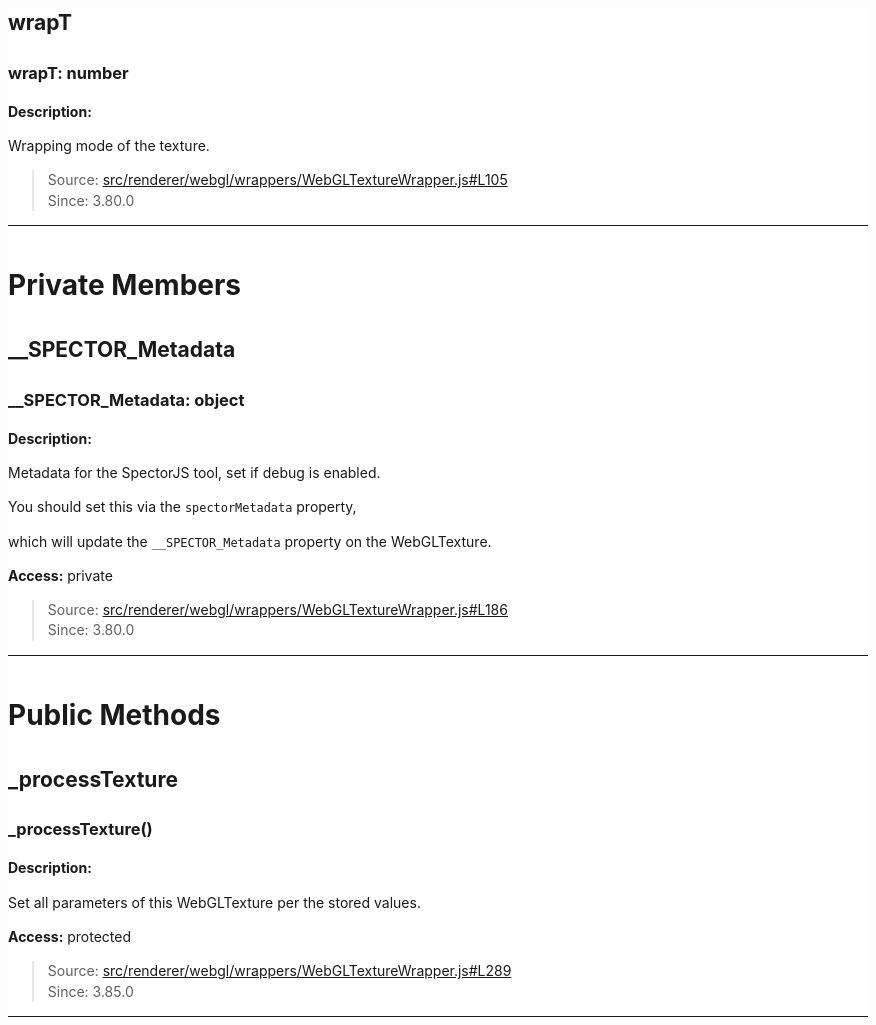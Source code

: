 
## wrapT

### wrapT: number

**Description:**

Wrapping mode of the texture.

> Source: [src/renderer/webgl/wrappers/WebGLTextureWrapper.js#L105](https://github.com/phaserjs/phaser/blob/v3.87.0/src/renderer/webgl/wrappers/WebGLTextureWrapper.js#L105)  
> Since: 3.80.0

---

# Private Members

## \_\_SPECTOR\_Metadata

### \_\_SPECTOR\_Metadata: object

**Description:**

Metadata for the SpectorJS tool, set if debug is enabled.

You should set this via the `spectorMetadata` property,

which will update the `__SPECTOR_Metadata` property on the WebGLTexture.

**Access:** private

> Source: [src/renderer/webgl/wrappers/WebGLTextureWrapper.js#L186](https://github.com/phaserjs/phaser/blob/v3.87.0/src/renderer/webgl/wrappers/WebGLTextureWrapper.js#L186)  
> Since: 3.80.0

---

# Public Methods

## \_processTexture

### <instance> \_processTexture()

**Description:**

Set all parameters of this WebGLTexture per the stored values.

**Access:** protected

> Source: [src/renderer/webgl/wrappers/WebGLTextureWrapper.js#L289](https://github.com/phaserjs/phaser/blob/v3.87.0/src/renderer/webgl/wrappers/WebGLTextureWrapper.js#L289)  
> Since: 3.85.0

---